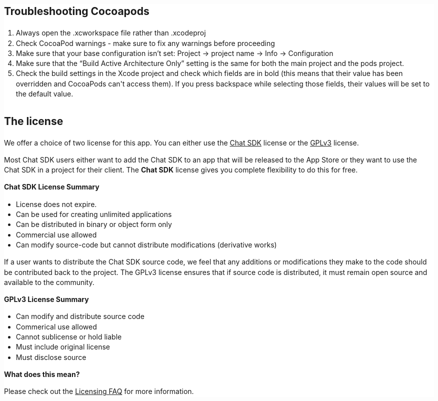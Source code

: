 ## Troubleshooting Cocoapods

1. Always open the .xcworkspace file rather than .xcodeproj
2. Check CocoaPod warnings - make sure to fix any warnings before proceeding
3. Make sure that your base configuration isn’t set: Project -> project name -> Info -> Configuration
4. Make sure that the “Build Active Architecture Only” setting is the same for both the main project and the pods project. 
5. Check the build settings in the Xcode project and check which fields are in bold (this means that their value has been overridden and CocoaPods can't access them). If you press backspace while selecting those fields, their values will be set to the default value.

## The license

We offer a choice of two license for this app. You can either use the [Chat SDK](https://chatsdk.co/chat-sdk-license/) license or the [GPLv3](https://www.gnu.org/licenses/gpl-3.0.en.html) license. 

Most Chat SDK users either want to add the Chat SDK to an app that will be released to the App Store or they want to use the Chat SDK in a project for their client. The **Chat SDK** license gives you complete flexibility to do this for free.

**Chat SDK License Summary**

+ License does not expire.
+ Can be used for creating unlimited applications
+ Can be distributed in binary or object form only
+ Commercial use allowed
+ Can modify source-code but cannot distribute modifications (derivative works)

If a user wants to distribute the Chat SDK source code, we feel that any additions or modifications they make to the code should be contributed back to the project. The GPLv3 license ensures that if source code is distributed, it must remain open source and available to the community.

**GPLv3 License Summary**

+ Can modify and distribute source code
+ Commerical use allowed
+ Cannot sublicense or hold liable
+ Must include original license
+ Must disclose source 

**What does this mean?**

Please check out the [Licensing FAQ](https://github.com/chat-sdk/chat-sdk-ios/blob/master/LICENSE.md) for more information.

 


